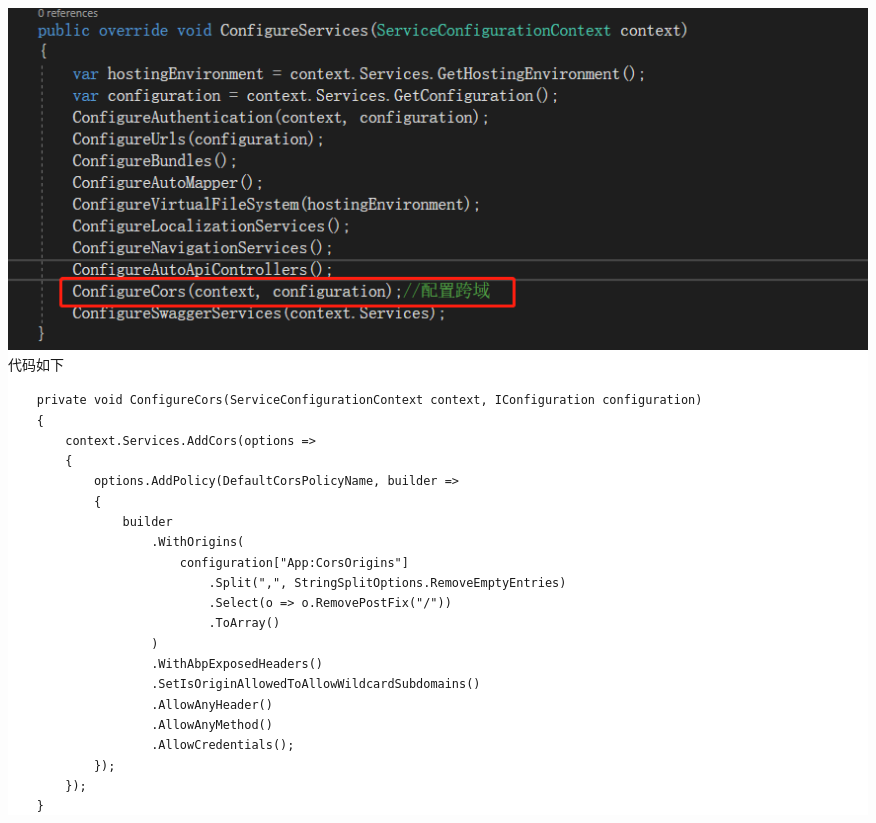 ![配置跨域4](../abp_tutorial/images/2.4.png)
代码如下 
``` 
    private void ConfigureCors(ServiceConfigurationContext context, IConfiguration configuration)
    {
        context.Services.AddCors(options =>
        {
            options.AddPolicy(DefaultCorsPolicyName, builder =>
            {
                builder
                    .WithOrigins(
                        configuration["App:CorsOrigins"]
                            .Split(",", StringSplitOptions.RemoveEmptyEntries)
                            .Select(o => o.RemovePostFix("/"))
                            .ToArray()
                    )
                    .WithAbpExposedHeaders()
                    .SetIsOriginAllowedToAllowWildcardSubdomains()
                    .AllowAnyHeader()
                    .AllowAnyMethod()
                    .AllowCredentials();
            });
        });
    }
```